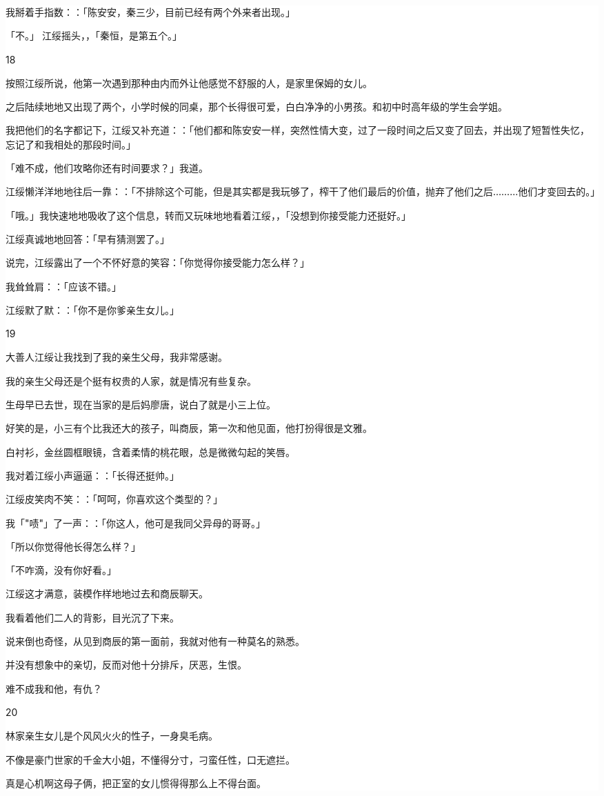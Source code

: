 我掰着手指数：：「陈安安，秦三少，目前已经有两个外来者出现。」

「不。」 江绥摇头，，「秦恒，是第五个。」

18

按照江绥所说，他第一次遇到那种由内而外让他感觉不舒服的人，是家里保姆的女儿。

之后陆续地地又出现了两个，小学时候的同桌，那个长得很可爱，白白净净的小男孩。和初中时高年级的学生会学姐。

我把他们的名字都记下，江绥又补充道：：「他们都和陈安安一样，突然性情大变，过了一段时间之后又变了回去，并出现了短暂性失忆，忘记了和我相处的那段时间。」

「难不成，他们攻略你还有时间要求？」我道。

江绥懒洋洋地地往后一靠：：「不排除这个可能，但是其实都是我玩够了，榨干了他们最后的价值，抛弃了他们之后………他们才变回去的。」

「哦。」我快速地地吸收了这个信息，转而又玩味地地看着江绥，，「没想到你接受能力还挺好。」

江绥真诚地地回答：「早有猜测罢了。」

说完，江绥露出了一个不怀好意的笑容：「你觉得你接受能力怎么样？」

我耸耸肩：：「应该不错。」

江绥默了默：：「你不是你爹亲生女儿。」

19

大善人江绥让我找到了我的亲生父母，我非常感谢。

我的亲生父母还是个挺有权贵的人家，就是情况有些复杂。

生母早已去世，现在当家的是后妈廖唐，说白了就是小三上位。

好笑的是，小三有个比我还大的孩子，叫商辰，第一次和他见面，他打扮得很是文雅。

白衬衫，金丝圆框眼镜，含着柔情的桃花眼，总是微微勾起的笑唇。

我对着江绥小声逼逼：：「长得还挺帅。」

江绥皮笑肉不笑：：「呵呵，你喜欢这个类型的？」

我「"啧"」了一声：：「你这人，他可是我同父异母的哥哥。」

「所以你觉得他长得怎么样？」

「不咋滴，没有你好看。」

江绥这才满意，装模作样地地过去和商辰聊天。

我看着他们二人的背影，目光沉了下来。

说来倒也奇怪，从见到商辰的第一面前，我就对他有一种莫名的熟悉。 

并没有想象中的亲切，反而对他十分排斥，厌恶，生恨。

难不成我和他，有仇？

20

林家亲生女儿是个风风火火的性子，一身臭毛病。

不像是豪门世家的千金大小姐，不懂得分寸，刁蛮任性，口无遮拦。

真是心机啊这母子俩，把正室的女儿惯得得那么上不得台面。
